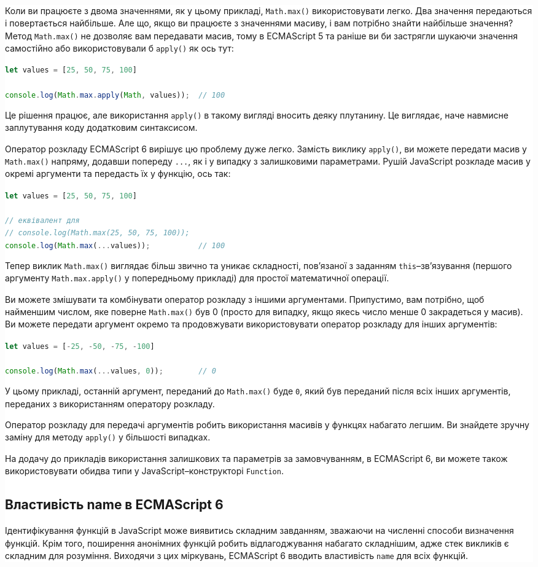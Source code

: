 Коли ви працюєте з двома значеннями, як у цьому прикладі, `Math.max()` використовувати легко. Два значення передаються і повертається найбільше. Але що, якщо ви працюєте з значеннями масиву, і вам потрібно знайти найбільше значення? Метод `Math.max()` не дозволяє вам передавати масив, тому в ECMAScript 5 та раніше ви би застрягли шукаючи значення самостійно або використовували б `apply()` як ось тут:

```js
let values = [25, 50, 75, 100]

console.log(Math.max.apply(Math, values));  // 100
```

Це рішення працює, але використання `apply()` в такому вигляді вносить деяку плутанину. Це виглядає, наче навмисне заплутування коду додатковим синтаксисом.

Оператор розкладу ECMAScript 6 вирішує цю проблему дуже легко. Замість виклику `apply()`, ви можете передати масив у `Math.max()` напряму, додавши попереду `...`, як і у випадку з залишковими параметрами. Рушій JavaScript розкладе масив у окремі аргументи та передасть їх у функцію, ось так:

```js
let values = [25, 50, 75, 100]

// еквівалент для
// console.log(Math.max(25, 50, 75, 100));
console.log(Math.max(...values));           // 100
```

Тепер виклик `Math.max()` виглядає більш звично та уникає складності, пов’язаної з заданням `this`–зв’язування (першого аргументу `Math.max.apply()` у попередньому прикладі) для простої математичної операції.

Ви можете змішувати та комбінувати оператор розкладу з іншими аргументами. Припустимо, вам потрібно, щоб найменшим числом, яке поверне `Math.max()` був 0 (просто для випадку, якщо якесь число менше 0 закрадеться у масив). Ви можете передати аргумент окремо та продовжувати використовувати оператор розкладу для інших аргументів:

```js
let values = [-25, -50, -75, -100]

console.log(Math.max(...values, 0));        // 0
```

У цьому прикладі, останній аргумент, переданий до `Math.max()` буде `0`, який був переданий після всіх інших аргументів, переданих з використанням оператору розкладу.

Оператор розкладу для передачі аргументів робить використання масивів у функцях набагато легшим. Ви знайдете зручну заміну для методу `apply()` у більшості випадках.

На додачу до прикладів використання залишкових та параметрів за замовчуванням, в ECMAScript 6, ви можете також використовувати обидва типи у JavaScript–конструкторі  `Function`.

## Властивість name в ECMAScript 6

Ідентифікування функцій в JavaScript може виявитись складним завданням, зважаючи на численні способи визначення функцій. Крім того, поширення анонімних функцій робить відлагоджування набагато складнішим, адже стек викликів є складним для розуміння. Виходячи з цих міркувань, ECMAScript 6 вводить властивість `name` для всіх функцій.
